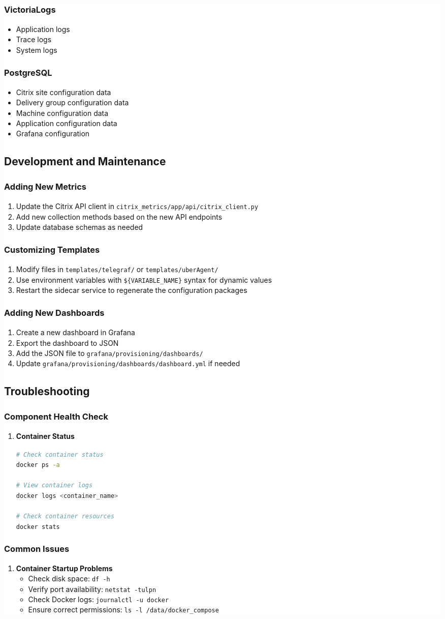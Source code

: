 ### VictoriaLogs
- Application logs
- Trace logs
- System logs

### PostgreSQL
- Citrix site configuration data
- Delivery group configuration data
- Machine configuration data
- Application configuration data
- Grafana configuration

## Development and Maintenance

### Adding New Metrics
1. Update the Citrix API client in `citrix_metrics/app/api/citrix_client.py`
2. Add new collection methods based on the new API endpoints
3. Update database schemas as needed

### Customizing Templates
1. Modify files in `templates/telegraf/` or `templates/uberAgent/`
2. Use environment variables with `${VARIABLE_NAME}` syntax for dynamic values
3. Restart the sidecar service to regenerate the configuration packages

### Adding New Dashboards
1. Create a new dashboard in Grafana
2. Export the dashboard to JSON
3. Add the JSON file to `grafana/provisioning/dashboards/`
4. Update `grafana/provisioning/dashboards/dashboard.yml` if needed

## Troubleshooting

### Component Health Check

1. **Container Status**
   ```bash
   # Check container status
   docker ps -a
   
   # View container logs
   docker logs <container_name>
   
   # Check container resources
   docker stats
   ```

### Common Issues

1. **Container Startup Problems**
   - Check disk space: `df -h`
   - Verify port availability: `netstat -tulpn`
   - Check Docker logs: `journalctl -u docker`
   - Ensure correct permissions: `ls -l /data/docker_compose`
